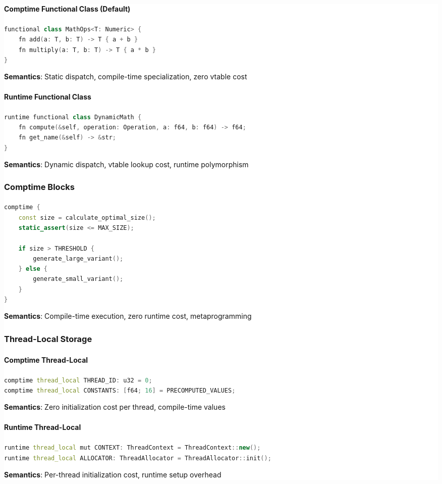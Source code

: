 #### Comptime Functional Class (Default)
```cpp
functional class MathOps<T: Numeric> {
    fn add(a: T, b: T) -> T { a + b }
    fn multiply(a: T, b: T) -> T { a * b }
}
```

**Semantics**: Static dispatch, compile-time specialization, zero vtable cost

#### Runtime Functional Class
```cpp
runtime functional class DynamicMath {
    fn compute(&self, operation: Operation, a: f64, b: f64) -> f64;
    fn get_name(&self) -> &str;
}
```

**Semantics**: Dynamic dispatch, vtable lookup cost, runtime polymorphism

### Comptime Blocks

```cpp
comptime {
    const size = calculate_optimal_size();
    static_assert(size <= MAX_SIZE);
    
    if size > THRESHOLD {
        generate_large_variant();
    } else {
        generate_small_variant();
    }
}
```

**Semantics**: Compile-time execution, zero runtime cost, metaprogramming

### Thread-Local Storage

#### Comptime Thread-Local
```cpp
comptime thread_local THREAD_ID: u32 = 0;
comptime thread_local CONSTANTS: [f64; 16] = PRECOMPUTED_VALUES;
```

**Semantics**: Zero initialization cost per thread, compile-time values

#### Runtime Thread-Local  
```cpp
runtime thread_local mut CONTEXT: ThreadContext = ThreadContext::new();
runtime thread_local ALLOCATOR: ThreadAllocator = ThreadAllocator::init();
```

**Semantics**: Per-thread initialization cost, runtime setup overhead
